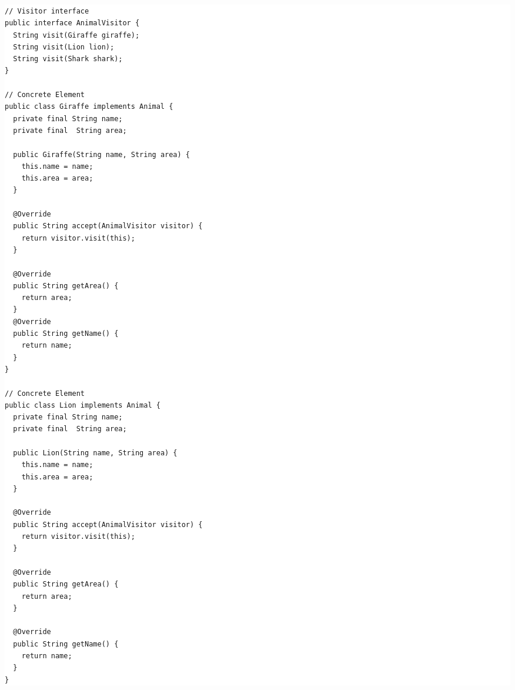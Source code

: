     // Visitor interface
    public interface AnimalVisitor {
      String visit(Giraffe giraffe);
      String visit(Lion lion);
      String visit(Shark shark);
    }
    
    // Concrete Element
    public class Giraffe implements Animal {
      private final String name;
      private final  String area;
    
      public Giraffe(String name, String area) {
        this.name = name;
        this.area = area;
      }
    
      @Override
      public String accept(AnimalVisitor visitor) {
        return visitor.visit(this);
      }
    
      @Override
      public String getArea() {
        return area;
      }
      @Override
      public String getName() {
        return name;
      }
    }
    
    // Concrete Element
    public class Lion implements Animal {
      private final String name;
      private final  String area;
    
      public Lion(String name, String area) {
        this.name = name;
        this.area = area;
      }
    
      @Override
      public String accept(AnimalVisitor visitor) {
        return visitor.visit(this);
      }
    
      @Override
      public String getArea() {
        return area;
      }
    
      @Override
      public String getName() {
        return name;
      }
    }
    